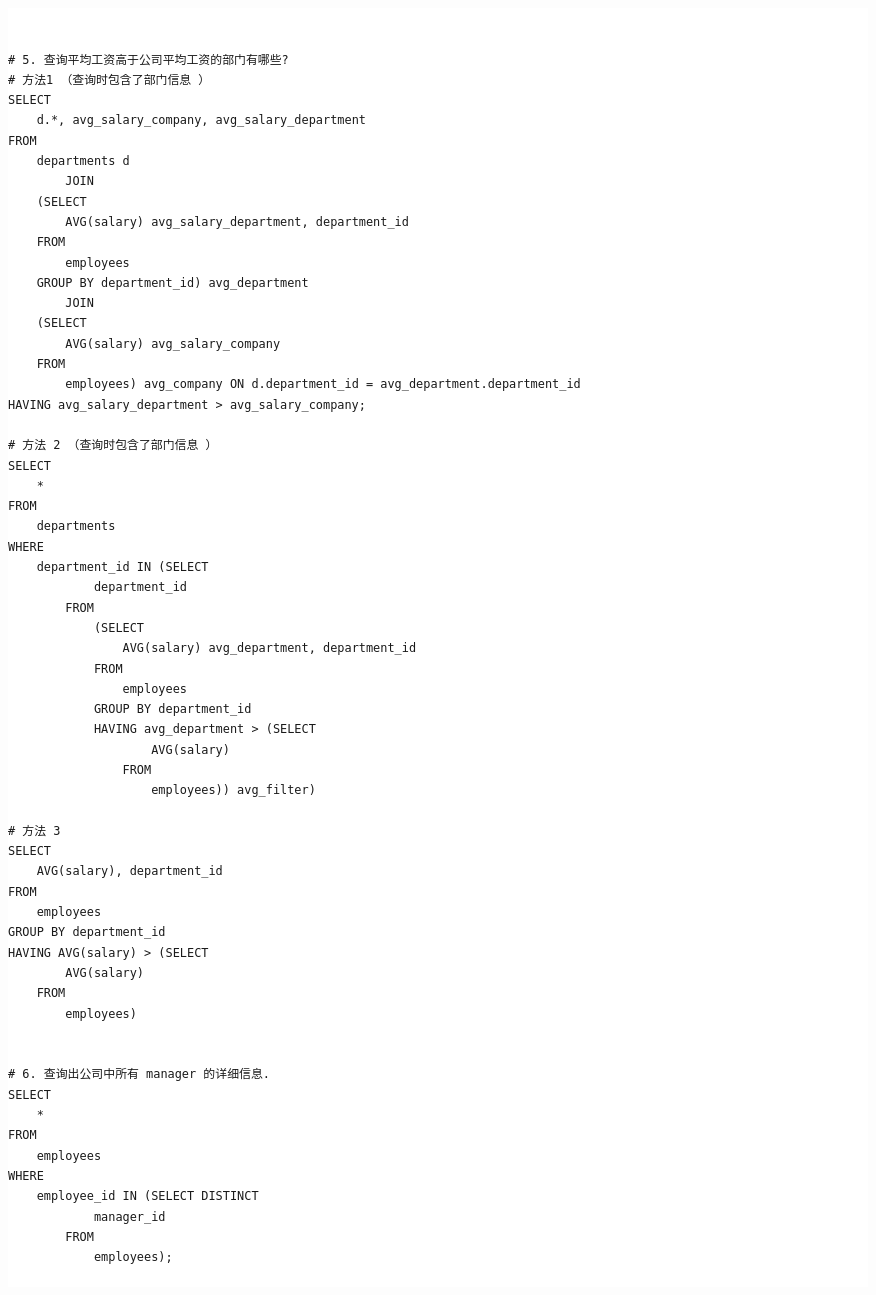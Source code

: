 ~~~mysql
            
            
# 5. 查询平均工资高于公司平均工资的部门有哪些? 
# 方法1 （查询时包含了部门信息 ）
SELECT 
    d.*, avg_salary_company, avg_salary_department
FROM
    departments d
        JOIN
    (SELECT 
        AVG(salary) avg_salary_department, department_id
    FROM
        employees
    GROUP BY department_id) avg_department
        JOIN
    (SELECT 
        AVG(salary) avg_salary_company
    FROM
        employees) avg_company ON d.department_id = avg_department.department_id
HAVING avg_salary_department > avg_salary_company; 

# 方法 2 （查询时包含了部门信息 ）
SELECT 
    *
FROM
    departments
WHERE
    department_id IN (SELECT 
            department_id
        FROM
            (SELECT 
                AVG(salary) avg_department, department_id
            FROM
                employees
            GROUP BY department_id
            HAVING avg_department > (SELECT 
                    AVG(salary)
                FROM
                    employees)) avg_filter)

# 方法 3
SELECT 
    AVG(salary), department_id
FROM
    employees
GROUP BY department_id
HAVING AVG(salary) > (SELECT 
        AVG(salary)
    FROM
        employees)


# 6. 查询出公司中所有 manager 的详细信息.
SELECT 
    *
FROM
    employees
WHERE
    employee_id IN (SELECT DISTINCT
            manager_id
        FROM
            employees);
            
~~~